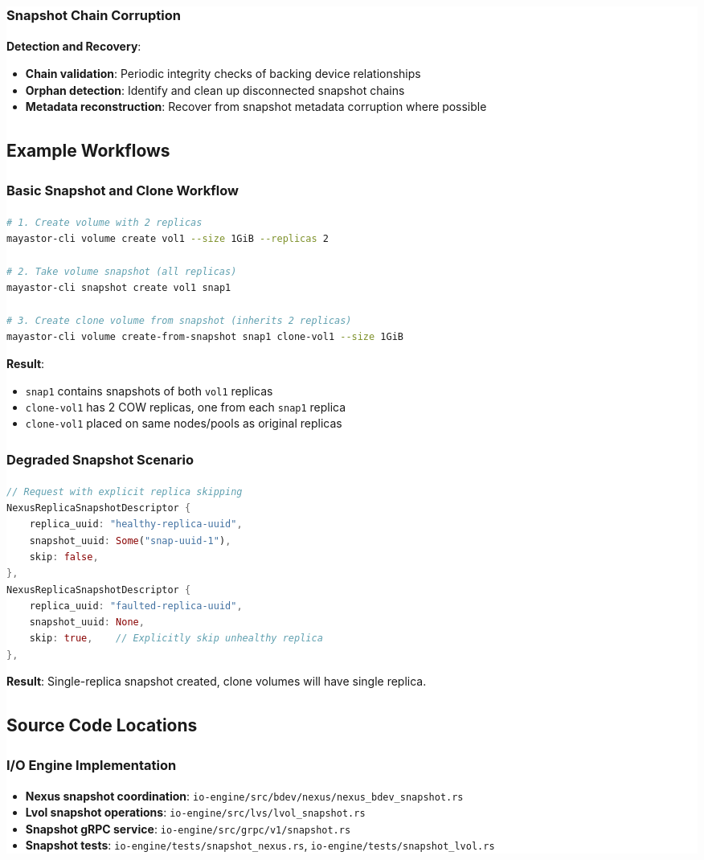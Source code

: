 ### Snapshot Chain Corruption

**Detection and Recovery**:
- **Chain validation**: Periodic integrity checks of backing device relationships
- **Orphan detection**: Identify and clean up disconnected snapshot chains
- **Metadata reconstruction**: Recover from snapshot metadata corruption where possible

## Example Workflows

### Basic Snapshot and Clone Workflow

```bash
# 1. Create volume with 2 replicas
mayastor-cli volume create vol1 --size 1GiB --replicas 2

# 2. Take volume snapshot (all replicas)
mayastor-cli snapshot create vol1 snap1

# 3. Create clone volume from snapshot (inherits 2 replicas)
mayastor-cli volume create-from-snapshot snap1 clone-vol1 --size 1GiB
```

**Result**: 
- `snap1` contains snapshots of both `vol1` replicas
- `clone-vol1` has 2 COW replicas, one from each `snap1` replica
- `clone-vol1` placed on same nodes/pools as original replicas

### Degraded Snapshot Scenario

```rust
// Request with explicit replica skipping
NexusReplicaSnapshotDescriptor {
    replica_uuid: "healthy-replica-uuid",
    snapshot_uuid: Some("snap-uuid-1"),
    skip: false,
},
NexusReplicaSnapshotDescriptor {
    replica_uuid: "faulted-replica-uuid", 
    snapshot_uuid: None,
    skip: true,    // Explicitly skip unhealthy replica
},
```

**Result**: Single-replica snapshot created, clone volumes will have single replica.

## Source Code Locations

### I/O Engine Implementation
- **Nexus snapshot coordination**: `io-engine/src/bdev/nexus/nexus_bdev_snapshot.rs`
- **Lvol snapshot operations**: `io-engine/src/lvs/lvol_snapshot.rs`
- **Snapshot gRPC service**: `io-engine/src/grpc/v1/snapshot.rs`
- **Snapshot tests**: `io-engine/tests/snapshot_nexus.rs`, `io-engine/tests/snapshot_lvol.rs`
